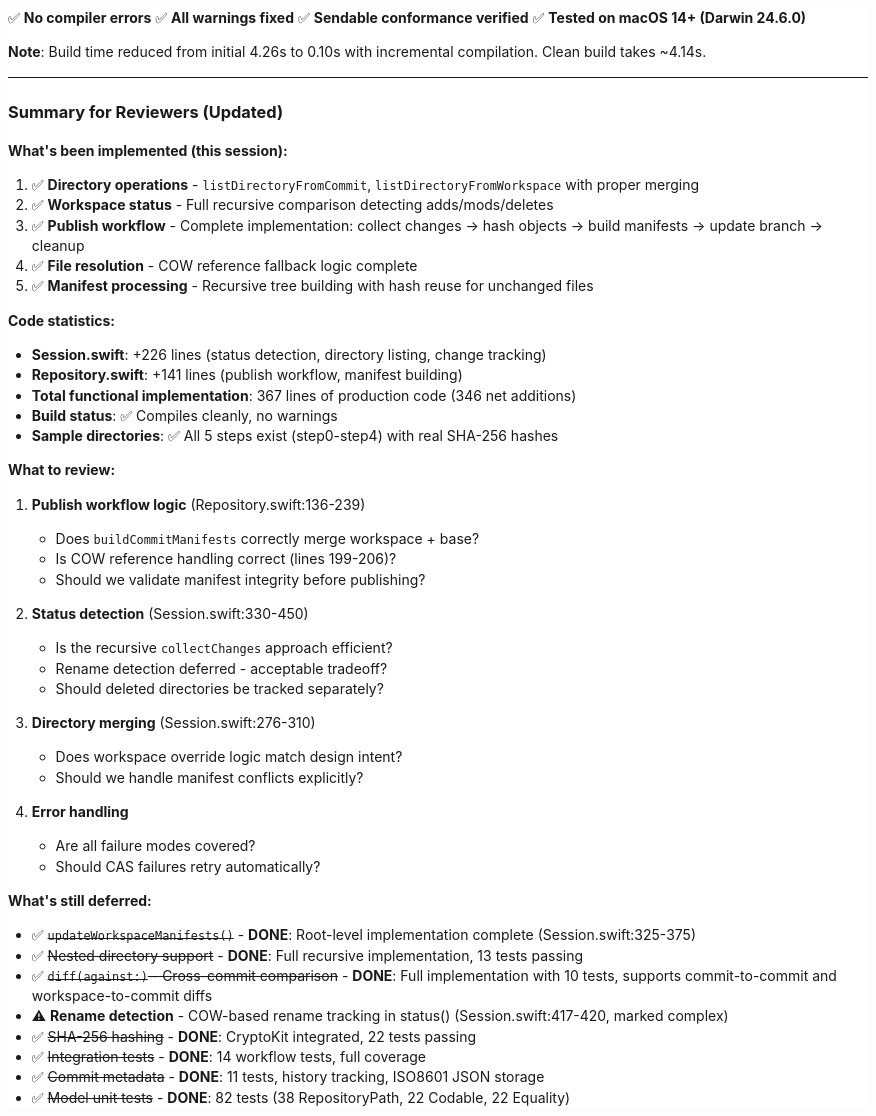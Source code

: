 ✅ **No compiler errors**
✅ **All warnings fixed**
✅ **Sendable conformance verified**
✅ **Tested on macOS 14+ (Darwin 24.6.0)**

**Note**: Build time reduced from initial 4.26s to 0.10s with incremental compilation. Clean build takes ~4.14s.

---

### Summary for Reviewers (Updated)

**What's been implemented (this session):**
1. ✅ **Directory operations** - `listDirectoryFromCommit`, `listDirectoryFromWorkspace` with proper merging
2. ✅ **Workspace status** - Full recursive comparison detecting adds/mods/deletes
3. ✅ **Publish workflow** - Complete implementation: collect changes → hash objects → build manifests → update branch → cleanup
4. ✅ **File resolution** - COW reference fallback logic complete
5. ✅ **Manifest processing** - Recursive tree building with hash reuse for unchanged files

**Code statistics:**
- **Session.swift**: +226 lines (status detection, directory listing, change tracking)
- **Repository.swift**: +141 lines (publish workflow, manifest building)
- **Total functional implementation**: 367 lines of production code (346 net additions)
- **Build status**: ✅ Compiles cleanly, no warnings
- **Sample directories**: ✅ All 5 steps exist (step0-step4) with real SHA-256 hashes

**What to review:**

1. **Publish workflow logic** (Repository.swift:136-239)
   - Does `buildCommitManifests` correctly merge workspace + base?
   - Is COW reference handling correct (lines 199-206)?
   - Should we validate manifest integrity before publishing?

2. **Status detection** (Session.swift:330-450)
   - Is the recursive `collectChanges` approach efficient?
   - Rename detection deferred - acceptable tradeoff?
   - Should deleted directories be tracked separately?

3. **Directory merging** (Session.swift:276-310)
   - Does workspace override logic match design intent?
   - Should we handle manifest conflicts explicitly?

4. **Error handling**
   - Are all failure modes covered?
   - Should CAS failures retry automatically?

**What's still deferred:**
- ✅ ~~`updateWorkspaceManifests()`~~ - **DONE**: Root-level implementation complete (Session.swift:325-375)
- ✅ ~~Nested directory support~~ - **DONE**: Full recursive implementation, 13 tests passing
- ✅ ~~`diff(against:)` - Cross-commit comparison~~ - **DONE**: Full implementation with 10 tests, supports commit-to-commit and workspace-to-commit diffs
- ⚠️ **Rename detection** - COW-based rename tracking in status() (Session.swift:417-420, marked complex)
- ✅ ~~SHA-256 hashing~~ - **DONE**: CryptoKit integrated, 22 tests passing
- ✅ ~~Integration tests~~ - **DONE**: 14 workflow tests, full coverage
- ✅ ~~Commit metadata~~ - **DONE**: 11 tests, history tracking, ISO8601 JSON storage
- ✅ ~~Model unit tests~~ - **DONE**: 82 tests (38 RepositoryPath, 22 Codable, 22 Equality)
